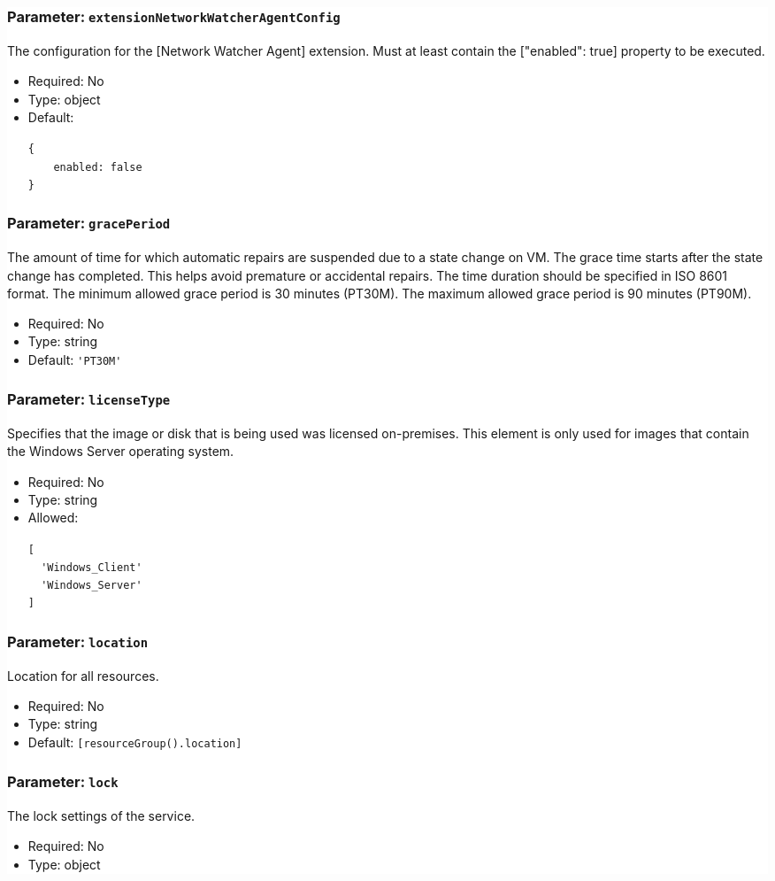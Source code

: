 ### Parameter: `extensionNetworkWatcherAgentConfig`

The configuration for the [Network Watcher Agent] extension. Must at least contain the ["enabled": true] property to be executed.

- Required: No
- Type: object
- Default:
  ```Bicep
  {
      enabled: false
  }
  ```

### Parameter: `gracePeriod`

The amount of time for which automatic repairs are suspended due to a state change on VM. The grace time starts after the state change has completed. This helps avoid premature or accidental repairs. The time duration should be specified in ISO 8601 format. The minimum allowed grace period is 30 minutes (PT30M). The maximum allowed grace period is 90 minutes (PT90M).

- Required: No
- Type: string
- Default: `'PT30M'`

### Parameter: `licenseType`

Specifies that the image or disk that is being used was licensed on-premises. This element is only used for images that contain the Windows Server operating system.

- Required: No
- Type: string
- Allowed:
  ```Bicep
  [
    'Windows_Client'
    'Windows_Server'
  ]
  ```

### Parameter: `location`

Location for all resources.

- Required: No
- Type: string
- Default: `[resourceGroup().location]`

### Parameter: `lock`

The lock settings of the service.

- Required: No
- Type: object
